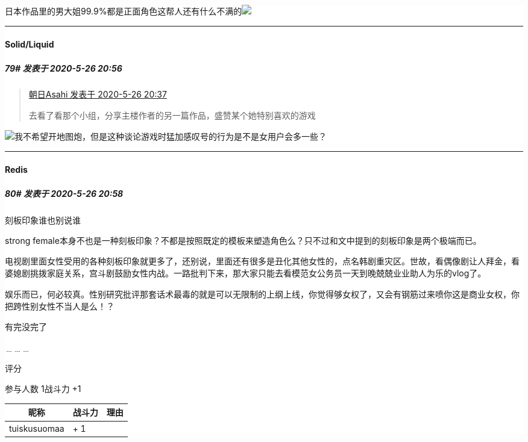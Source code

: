 


日本作品里的男大姐99.9%都是正面角色这帮人还有什么不满的<img src="https://static.saraba1st.com/image/smiley/face2017/018.png" referrerpolicy="no-referrer">







*****

####  Solid/Liquid  
##### 79#       发表于 2020-5-26 20:56



<blockquote><a href="httphttps://bbs.saraba1st.com/2b/forum.php?mod=redirect&amp;goto=findpost&amp;pid=47569516&amp;ptid=1937749" target="_blank">朝日Asahi 发表于 2020-5-26 20:37</a>

去看了看那个小组，分享主楼作者的另一篇作品，盛赞某个她特别喜欢的游戏</blockquote>
<img src="https://static.saraba1st.com/image/smiley/face2017/001.png" referrerpolicy="no-referrer">我不希望开地图炮，但是这种谈论游戏时猛加感叹号的行为是不是女用户会多一些？







*****

####  Redis  
##### 80#       发表于 2020-5-26 20:58




刻板印象谁也别说谁

strong female本身不也是一种刻板印象？不都是按照既定的模板来塑造角色么？只不过和文中提到的刻板印象是两个极端而已。


电视剧里面女性受用的各种刻板印象就更多了，还别说，里面还有很多是丑化其他女性的，点名韩剧重灾区。世故，看偶像剧让人拜金，看婆媳剧挑拨家庭关系，宫斗剧鼓励女性内战。一路批判下来，那大家只能去看模范女公务员一天到晚兢兢业业助人为乐的vlog了。


娱乐而已，何必较真。性别研究批评那套话术最毒的就是可以无限制的上纲上线，你觉得够女权了，又会有钢筋过来喷你这是商业女权，你把跨性别女性不当人是么！？


有完没完了



﹍﹍﹍

评分





 参与人数 1战斗力 +1

|昵称|战斗力|理由|
|----|---|---|
| tuiskusuomaa| + 1||

